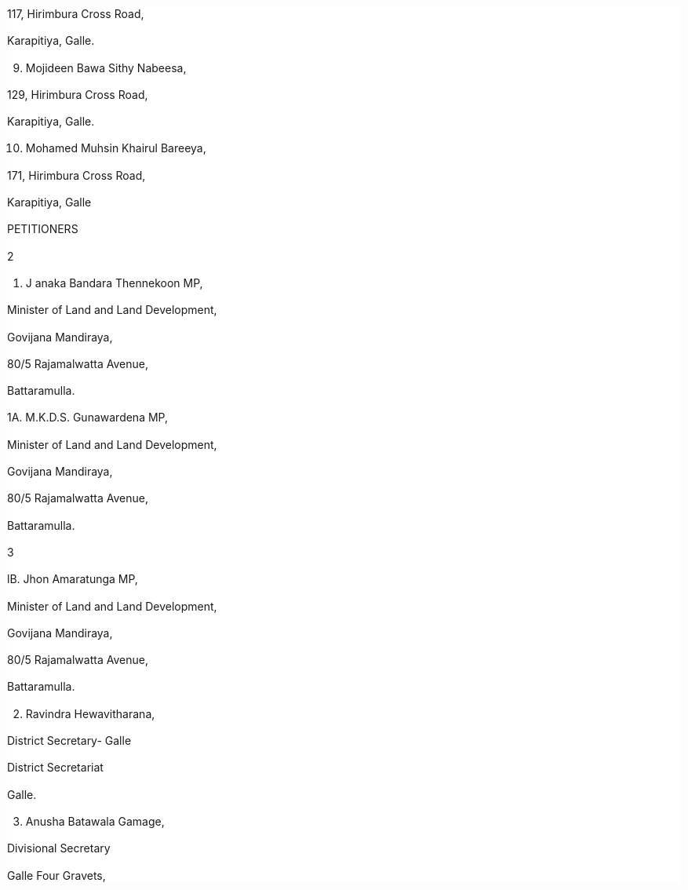 117, Hirimbura Cross Road,

Karapitiya, Galle.

9. Mojideen Bawa Sithy Nabeesa,

129, Hirimbura Cross Road,

Karapitiya, Galle.

10. Mohamed Muhsin Khairul Bareeya,

171, Hirimbura Cross Road,

Karapitiya, Galle

PETITIONERS

2

1. J anaka Bandara Thennekoon MP,

Minister of Land and Land Development,

Govijana Mandiraya,

80/5 Rajamalwatta Avenue,

Battaramulla.

1A. M.K.D.S. Gunawardena MP,

Minister of Land and Land Development,

Govijana Mandiraya,

80/5 Rajamalwatta Avenue,

Battaramulla.

3

lB. Jhon Amaratunga MP,

Minister of Land and Land Development,

Govijana Mandiraya,

80/5 Rajamalwatta Avenue,

Battaramulla.

2. Ravindra Hewavitharana,

District Secretary- Galle

District Secretariat

Galle.

3. Anusha Batawala Gamage,

Divisional Secretary

Galle Four Gravets,
